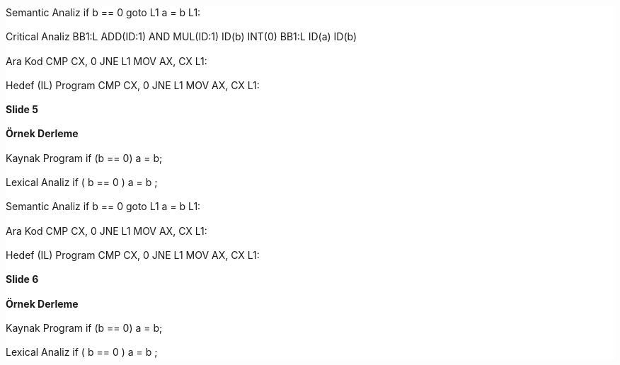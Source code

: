 Semantic Analiz
if b == 0 goto L1
a = b
L1:

Critical Analiz
BB1:L ADD(ID:1) AND MUL(ID:1) ID(b) INT(0)
BB1:L ID(a) ID(b)

Ara Kod
CMP CX, 0
JNE L1
MOV AX, CX
L1:

Hedef (IL) Program
CMP CX, 0
JNE L1
MOV AX, CX
L1:

**Slide 5**

**Örnek Derleme**

Kaynak Program
if (b == 0) a = b;

Lexical Analiz
if ( b == 0 ) a = b ;

Semantic Analiz
if b == 0 goto L1
a = b
L1:

Ara Kod
CMP CX, 0
JNE L1
MOV AX, CX
L1:

Hedef (IL) Program
CMP CX, 0
JNE L1
MOV AX, CX
L1:

**Slide 6**

**Örnek Derleme**

Kaynak Program
if (b == 0) a = b;

Lexical Analiz
if ( b == 0 ) a = b ;
